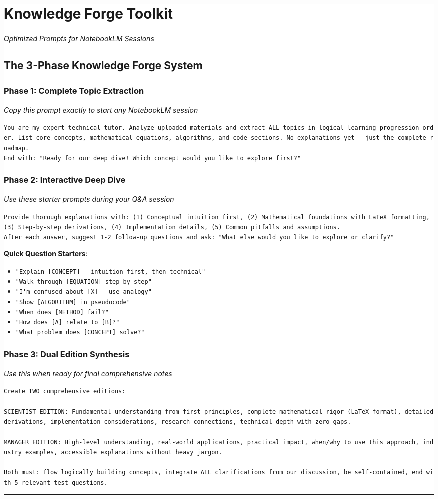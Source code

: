 # Knowledge Forge Toolkit
*Optimized Prompts for NotebookLM Sessions*

## The 3-Phase Knowledge Forge System

### **Phase 1: Complete Topic Extraction**
*Copy this prompt exactly to start any NotebookLM session*

```
You are my expert technical tutor. Analyze uploaded materials and extract ALL topics in logical learning progression order. List core concepts, mathematical equations, algorithms, and code sections. No explanations yet - just the complete roadmap.
End with: "Ready for our deep dive! Which concept would you like to explore first?"
```

### **Phase 2: Interactive Deep Dive**
*Use these starter prompts during your Q&A session*

```
Provide thorough explanations with: (1) Conceptual intuition first, (2) Mathematical foundations with LaTeX formatting, (3) Step-by-step derivations, (4) Implementation details, (5) Common pitfalls and assumptions. 
After each answer, suggest 1-2 follow-up questions and ask: "What else would you like to explore or clarify?"
```

**Quick Question Starters**:
- `"Explain [CONCEPT] - intuition first, then technical"`
- `"Walk through [EQUATION] step by step"`  
- `"I'm confused about [X] - use analogy"`
- `"Show [ALGORITHM] in pseudocode"`
- `"When does [METHOD] fail?"`
- `"How does [A] relate to [B]?"`
- `"What problem does [CONCEPT] solve?"`

### **Phase 3: Dual Edition Synthesis**
*Use this when ready for final comprehensive notes*

```
Create TWO comprehensive editions:

SCIENTIST EDITION: Fundamental understanding from first principles, complete mathematical rigor (LaTeX format), detailed derivations, implementation considerations, research connections, technical depth with zero gaps.

MANAGER EDITION: High-level understanding, real-world applications, practical impact, when/why to use this approach, industry examples, accessible explanations without heavy jargon.

Both must: flow logically building concepts, integrate ALL clarifications from our discussion, be self-contained, end with 5 relevant test questions.
```

---